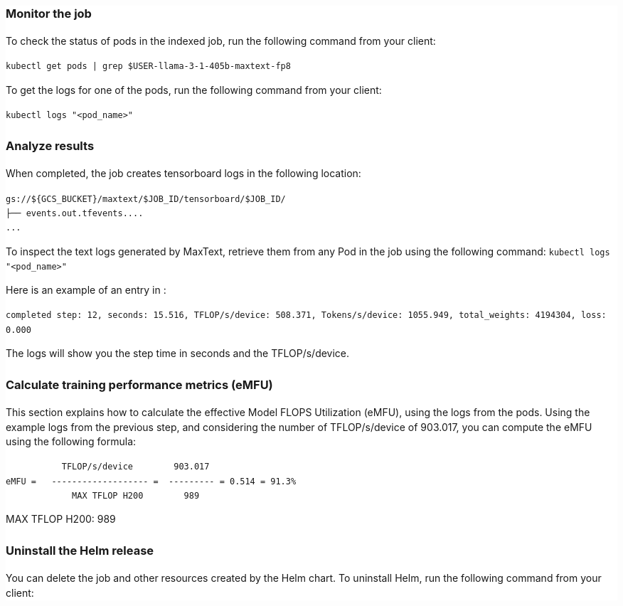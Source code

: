 ### Monitor the job

To check the status of pods in the indexed job, run the following command from your client:

```
kubectl get pods | grep $USER-llama-3-1-405b-maxtext-fp8
```

To get the logs for one of the pods, run the following command from your client:

```
kubectl logs "<pod_name>"
```

### Analyze results

When completed, the job creates tensorboard logs in the following location:

```
gs://${GCS_BUCKET}/maxtext/$JOB_ID/tensorboard/$JOB_ID/
├── events.out.tfevents....
...
```

To inspect the text logs generated by MaxText, retrieve them from any Pod in the job using the following command:
 `kubectl logs "<pod_name>"`


Here is an example of an entry in :

```
completed step: 12, seconds: 15.516, TFLOP/s/device: 508.371, Tokens/s/device: 1055.949, total_weights: 4194304, loss: 0.000
```

The logs will show you the step time in seconds and the TFLOP/s/device.

### Calculate training performance metrics (eMFU)

This section explains how to calculate the effective Model FLOPS Utilization (eMFU), using the logs from the pods.
Using the example logs from the previous step, and considering the number of TFLOP/s/device of 903.017,
you can compute the eMFU using the following formula:

```
           TFLOP/s/device        903.017
eMFU =   ------------------- =  --------- = 0.514 = 91.3%
             MAX TFLOP H200        989

```

MAX TFLOP H200: 989


### Uninstall the Helm release

You can delete the job and other resources created by the Helm chart.
To uninstall Helm, run the following command from your client:
